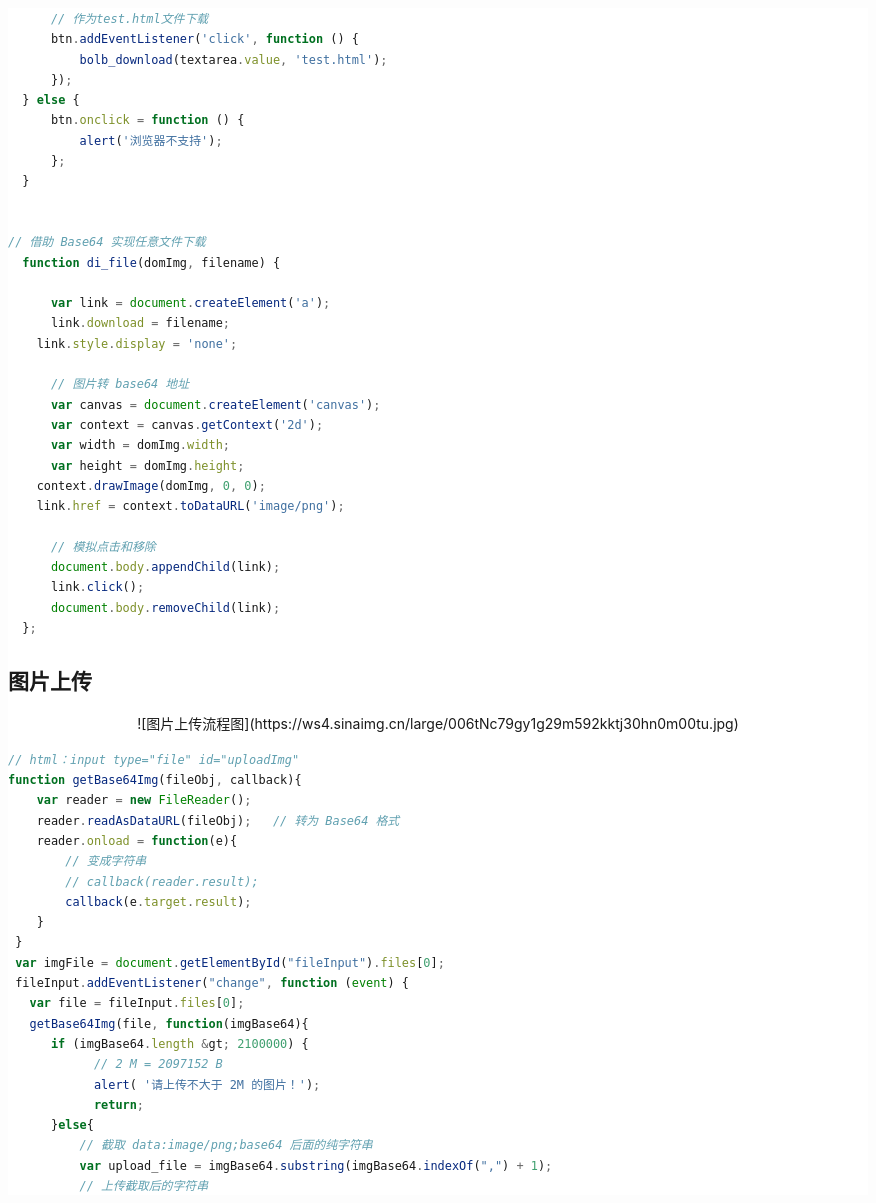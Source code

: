   ```js
	    // 作为test.html文件下载
	    btn.addEventListener('click', function () {
	        bolb_download(textarea.value, 'test.html');    
	    });
	} else {
	    btn.onclick = function () {
	        alert('浏览器不支持');    
	    };
	}


  // 借助 Base64 实现任意文件下载
	function di_file(domImg, filename) {
	    
	    var link = document.createElement('a');
	    link.download = filename;
      link.style.display = 'none';
      
	    // 图片转 base64 地址
	    var canvas = document.createElement('canvas');
	    var context = canvas.getContext('2d');
	    var width = domImg.width;
	    var height = domImg.height;
      context.drawImage(domImg, 0, 0);
      link.href = context.toDataURL('image/png');
      
	    // 模拟点击和移除
	    document.body.appendChild(link);
	    link.click();
	    document.body.removeChild(link);
	};
  ```


## 图片上传
  <div align="center">
    <!-- img_upload.png -->
    ![图片上传流程图](https://ws4.sinaimg.cn/large/006tNc79gy1g29m592kktj30hn0m00tu.jpg)
  </div> 

  ```js
  // html：input type="file" id="uploadImg"
  function getBase64Img(fileObj, callback){  
      var reader = new FileReader();  
      reader.readAsDataURL(fileObj);   // 转为 Base64 格式 
      reader.onload = function(e){  
          // 变成字符串  
          // callback(reader.result);  
          callback(e.target.result);
      }  
   }
   var imgFile = document.getElementById("fileInput").files[0];
   fileInput.addEventListener("change", function (event) {
     var file = fileInput.files[0];
     getBase64Img(file, function(imgBase64){
        if (imgBase64.length &gt; 2100000) {
              // 2 M = 2097152 B
              alert( '请上传不大于 2M 的图片！');
              return;
        }else{
            // 截取 data:image/png;base64 后面的纯字符串
            var upload_file = imgBase64.substring(imgBase64.indexOf(",") + 1);
            // 上传截取后的字符串
  ```